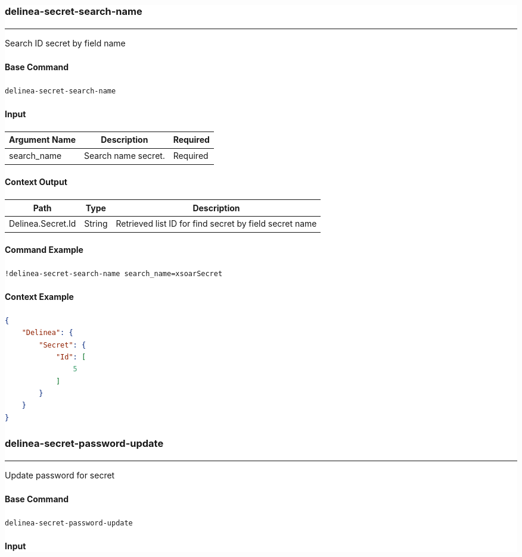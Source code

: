 
### delinea-secret-search-name

***
Search ID secret by field name


#### Base Command

`delinea-secret-search-name`

#### Input

| **Argument Name** | **Description** | **Required** |
| --- | --- | --- |
| search_name | Search name secret. | Required | 


#### Context Output

| **Path** | **Type** | **Description** |
| --- | --- | --- |
| Delinea.Secret.Id | String | Retrieved list ID for find secret by field secret name | 


#### Command Example

```!delinea-secret-search-name search_name=xsoarSecret```

#### Context Example

```json
{
    "Delinea": {
        "Secret": {
            "Id": [
                5
            ]
        }
    }
}
```


### delinea-secret-password-update

***
Update password for secret


#### Base Command

`delinea-secret-password-update`

#### Input
